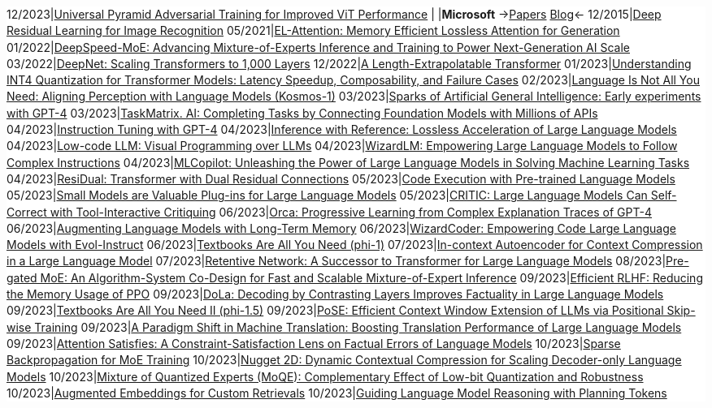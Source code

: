 12/2023|[Universal Pyramid Adversarial Training for Improved ViT Performance](https://arxiv.org/abs/2312.16339)
|
|**Microsoft** ->[Papers](https://www.microsoft.com/en-us/research/research-area/artificial-intelligence/?) [Blog](https://www.microsoft.com/en-us/research/blog)<-
12/2015|[Deep Residual Learning for Image Recognition](https://arxiv.org/abs/1512.03385)
05/2021|[EL-Attention: Memory Efficient Lossless Attention for Generation](https://arxiv.org/abs/2105.04779)
01/2022|[DeepSpeed-MoE: Advancing Mixture-of-Experts Inference and Training to Power Next-Generation AI Scale](https://arxiv.org/abs/2201.05596)
03/2022|[DeepNet: Scaling Transformers to 1,000 Layers](https://arxiv.org/abs/2203.00555)
12/2022|[A Length-Extrapolatable Transformer](https://arxiv.org/abs/2212.10554)
01/2023|[Understanding INT4 Quantization for Transformer Models: Latency Speedup, Composability, and Failure Cases](https://arxiv.org/abs/2301.12017)
02/2023|[Language Is Not All You Need: Aligning Perception with Language Models (Kosmos-1)](https://arxiv.org/abs/2302.14045)
03/2023|[Sparks of Artificial General Intelligence: Early experiments with GPT-4](https://arxiv.org/abs/2303.12712)
03/2023|[TaskMatrix. AI: Completing Tasks by Connecting Foundation Models with Millions of APIs](https://arxiv.org/abs/2303.16434)
04/2023|[Instruction Tuning with GPT-4](https://arxiv.org/abs/2304.03277)
04/2023|[Inference with Reference: Lossless Acceleration of Large Language Models](https://arxiv.org/abs/2304.04487)
04/2023|[Low-code LLM: Visual Programming over LLMs](https://arxiv.org/abs/2304.08103)
04/2023|[WizardLM: Empowering Large Language Models to Follow Complex Instructions](https://arxiv.org/abs/2304.12244)
04/2023|[MLCopilot: Unleashing the Power of Large Language Models in Solving Machine Learning Tasks](https://arxiv.org/abs/2304.14979)
04/2023|[ResiDual: Transformer with Dual Residual Connections](https://arxiv.org/abs/2304.14802)
05/2023|[Code Execution with Pre-trained Language Models](https://arxiv.org/abs/2305.05383)
05/2023|[Small Models are Valuable Plug-ins for Large Language Models](https://arxiv.org/abs/2305.08848)
05/2023|[CRITIC: Large Language Models Can Self-Correct with Tool-Interactive Critiquing](https://arxiv.org/abs/2305.11738)
06/2023|[Orca: Progressive Learning from Complex Explanation Traces of GPT-4](https://arxiv.org/abs/2306.02707)
06/2023|[Augmenting Language Models with Long-Term Memory](https://arxiv.org/abs/2306.07174)
06/2023|[WizardCoder: Empowering Code Large Language Models with Evol-Instruct](https://arxiv.org/abs/2306.08568)
06/2023|[Textbooks Are All You Need (phi-1)](https://arxiv.org/abs/2306.11644)
07/2023|[In-context Autoencoder for Context Compression in a Large Language Model](https://arxiv.org/abs/2307.06945)
07/2023|[Retentive Network: A Successor to Transformer for Large Language Models](https://arxiv.org/abs/2307.08621)
08/2023|[Pre-gated MoE: An Algorithm-System Co-Design for Fast and Scalable Mixture-of-Expert Inference](https://arxiv.org/abs/2308.12066)
09/2023|[Efficient RLHF: Reducing the Memory Usage of PPO](https://arxiv.org/abs/2309.00754)
09/2023|[DoLa: Decoding by Contrasting Layers Improves Factuality in Large Language Models](https://arxiv.org/abs/2309.03883)
09/2023|[Textbooks Are All You Need II (phi-1.5)](https://arxiv.org/abs/2309.05463)
09/2023|[PoSE: Efficient Context Window Extension of LLMs via Positional Skip-wise Training](https://arxiv.org/abs/2309.10400)
09/2023|[A Paradigm Shift in Machine Translation: Boosting Translation Performance of Large Language Models](https://arxiv.org/abs/2309.11674)
09/2023|[Attention Satisfies: A Constraint-Satisfaction Lens on Factual Errors of Language Models](https://arxiv.org/abs/2309.15098)
10/2023|[Sparse Backpropagation for MoE Training](https://arxiv.org/abs/2310.00811)
10/2023|[Nugget 2D: Dynamic Contextual Compression for Scaling Decoder-only Language Models](https://arxiv.org/abs/2310.02409)
10/2023|[Mixture of Quantized Experts (MoQE): Complementary Effect of Low-bit Quantization and Robustness](https://arxiv.org/abs/2310.02410)
10/2023|[Augmented Embeddings for Custom Retrievals](https://arxiv.org/abs/2310.05380)
10/2023|[Guiding Language Model Reasoning with Planning Tokens](https://arxiv.org/abs/2310.05707)